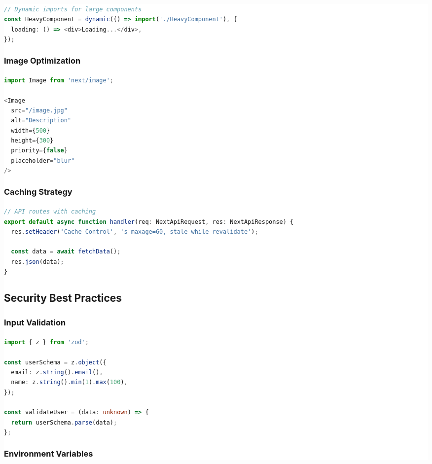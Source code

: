```typescript
// Dynamic imports for large components
const HeavyComponent = dynamic(() => import('./HeavyComponent'), {
  loading: () => <div>Loading...</div>,
});
```

### Image Optimization

```typescript
import Image from 'next/image';

<Image
  src="/image.jpg"
  alt="Description"
  width={500}
  height={300}
  priority={false}
  placeholder="blur"
/>
```

### Caching Strategy

```typescript
// API routes with caching
export default async function handler(req: NextApiRequest, res: NextApiResponse) {
  res.setHeader('Cache-Control', 's-maxage=60, stale-while-revalidate');

  const data = await fetchData();
  res.json(data);
}
```

## Security Best Practices

### Input Validation

```typescript
import { z } from 'zod';

const userSchema = z.object({
  email: z.string().email(),
  name: z.string().min(1).max(100),
});

const validateUser = (data: unknown) => {
  return userSchema.parse(data);
};
```

### Environment Variables

